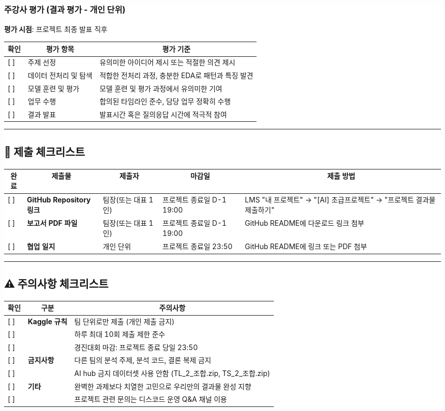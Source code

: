 ### 주강사 평가 (결과 평가 - 개인 단위)
**평가 시점**: 프로젝트 최종 발표 직후

| 확인 | 평가 항목 | 평가 기준 |
|------|----------|----------|
| [ ] | 주제 선정 | 유의미한 아이디어 제시 또는 적절한 의견 제시 |
| [ ] | 데이터 전처리 및 탐색 | 적합한 전처리 과정, 충분한 EDA로 패턴과 특징 발견 |
| [ ] | 모델 훈련 및 평가 | 모델 훈련 및 평가 과정에서 유의미한 기여 |
| [ ] | 업무 수행 | 합의된 타임라인 준수, 담당 업무 정확히 수행 |
| [ ] | 결과 발표 | 발표시간 혹은 질의응답 시간에 적극적 참여 |

---

## 📁 제출 체크리스트

| 완료 | 제출물 | 제출자 | 마감일 | 제출 방법 |
|------|--------|--------|--------|----------|
| [ ] | **GitHub Repository 링크** | 팀장(또는 대표 1인) | 프로젝트 종료일 D-1 19:00 | LMS "내 프로젝트" → "[AI] 초급프로젝트" → "프로젝트 결과물 제출하기" |
| [ ] | **보고서 PDF 파일** | 팀장(또는 대표 1인) | 프로젝트 종료일 D-1 19:00 | GitHub README에 다운로드 링크 첨부 |
| [ ] | **협업 일지** | 개인 단위 | 프로젝트 종료일 23:50 | GitHub README에 링크 또는 PDF 첨부 |

---

## ⚠️ 주의사항 체크리스트

| 확인 | 구분 | 주의사항 |
|------|------|----------|
| [ ] | **Kaggle 규칙** | 팀 단위로만 제출 (개인 제출 금지) |
| [ ] | | 하루 최대 10회 제출 제한 준수 |
| [ ] | | 경진대회 마감: 프로젝트 종료 당일 23:50 |
| [ ] | **금지사항** | 다른 팀의 분석 주제, 분석 코드, 결론 복제 금지 |
| [ ] | | AI hub 금지 데이터셋 사용 안함 (TL_2_조합.zip, TS_2_조합.zip) |
| [ ] | **기타** | 완벽한 과제보다 치열한 고민으로 우리만의 결과물 완성 지향 |
| [ ] | | 프로젝트 관련 문의는 디스코드 운영 Q&A 채널 이용 |
